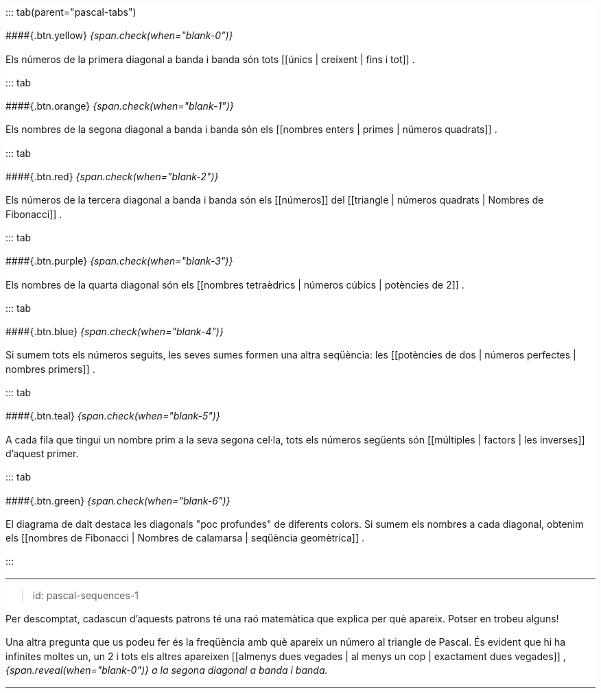 ::: tab(parent="pascal-tabs")

####{.btn.yellow} _{span.check(when="blank-0")}_ 

 Els números de la primera diagonal a banda i banda són tots [[únics | creixent | fins i tot]] . 

::: tab

####{.btn.orange} _{span.check(when="blank-1")}_ 

 Els nombres de la segona diagonal a banda i banda són els [[nombres enters | primes | números quadrats]] . 

::: tab

####{.btn.red} _{span.check(when="blank-2")}_ 

 Els números de la tercera diagonal a banda i banda són els [[números]] del [[triangle | números quadrats | Nombres de Fibonacci]] . 

::: tab

####{.btn.purple} _{span.check(when="blank-3")}_ 

 Els nombres de la quarta diagonal són els [[nombres tetraèdrics | números cúbics | potències de 2]] . 

::: tab

####{.btn.blue} _{span.check(when="blank-4")}_ 

 Si sumem tots els números seguits, les seves sumes formen una altra seqüència: les [[potències de dos | números perfectes | nombres primers]] . 

::: tab

####{.btn.teal} _{span.check(when="blank-5")}_ 

 A cada fila que tingui un nombre prim a la seva segona cel·la, tots els números següents són [[múltiples | factors | les inverses]] d’aquest primer. 

::: tab

####{.btn.green} _{span.check(when="blank-6")}_ 

 El diagrama de dalt destaca les diagonals "poc profundes" de diferents colors. Si sumem els nombres a cada diagonal, obtenim els [[nombres de Fibonacci | Nombres de calamarsa | seqüència geomètrica]] . 

:::

---
> id: pascal-sequences-1

 Per descomptat, cadascun d’aquests patrons té una raó matemàtica que explica per què apareix. Potser en trobeu alguns! 

 Una altra pregunta que us podeu fer és la freqüència amb què apareix un número al triangle de Pascal. És evident que hi ha infinites moltes un, un 2 i tots els altres apareixen [[almenys dues vegades | al menys un cop | exactament dues vegades]] , _{span.reveal(when="blank-0")} a la segona diagonal a banda i banda._ 

---